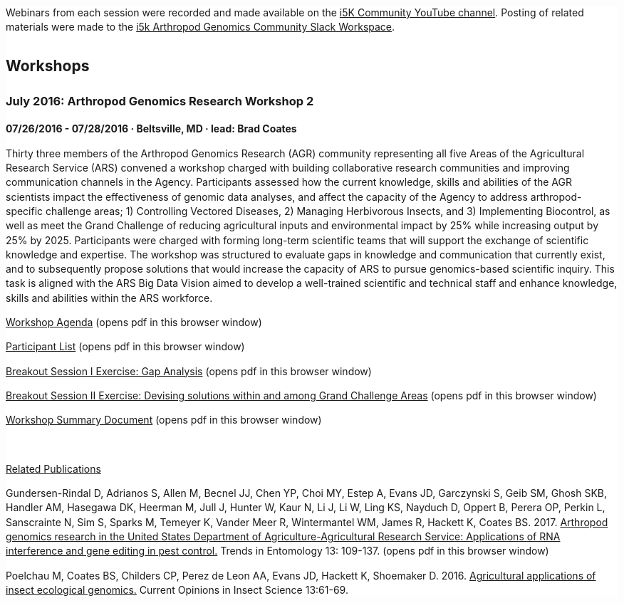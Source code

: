 
Webinars from each session were recorded and made available on the [i5K Community YouTube channel](https://www.youtube.com/c/i5k_community/videos). Posting of related materials were made to the [i5k Arthropod Genomics Community Slack Workspace](https://artgen.slack.com/join/shared_invite/zt-11jmscsmb-pOaFWAmTq3a06lNgXZi_Zw#/shared-invite/email). 

## Workshops

### July 2016: Arthropod Genomics Research Workshop 2

**07/26/2016 - 07/28/2016   &middot;   Beltsville, MD   &middot;   lead: Brad Coates**

Thirty three members of the Arthropod Genomics Research (AGR) community representing all five Areas of the Agricultural Research Service (ARS) convened a workshop charged with building collaborative research communities and improving communication channels in the Agency. Participants assessed how the current knowledge, skills and abilities of the AGR scientists impact the effectiveness of genomic data analyses, and affect the capacity of the Agency to address arthropod-specific challenge areas; 1) Controlling Vectored Diseases, 2) Managing Herbivorous Insects, and 3) Implementing Biocontrol, as well as meet the Grand Challenge of reducing agricultural inputs and environmental impact by 25% while increasing output by 25% by 2025. Participants were charged with forming long-term scientific teams that will support the exchange of scientific knowledge and expertise. The workshop was structured to evaluate gaps in knowledge and communication that currently exist, and to subsequently propose solutions that would increase the capacity of ARS to pursue genomics-based scientific inquiry. This task is aligned with the ARS Big Data Vision aimed to develop a well-trained scientific and technical staff and enhance knowledge, skills and abilities within the ARS workforce.

[Workshop Agenda](/assets/pdf/workshops/2016-07-AGRW2-Beltsville/ArthropodGenomicsResearchWorkshop2_Agenda.pdf) (opens pdf in this browser window)

[Participant List](/assets/pdf/workshops/2016-07-AGRW2-Beltsville/ArthropodGenomicsResearchWorkshop_Participants.pdf) (opens pdf in this browser window)

[Breakout Session I Exercise: Gap Analysis](/assets/pdf/workshops/2016-07-AGRW2-Beltsville/ArthropodGenomicsResearchWorkshop2_BreakoutSessionI.pdf) (opens pdf in this browser window)

[Breakout Session II Exercise: Devising solutions within and among Grand Challenge Areas](/assets/pdf/workshops/2016-07-AGRW2-Beltsville/ArthropodGenomicsResearchWorkshop2_BreakoutSessionII.pdf) (opens pdf in this browser window)

[Workshop Summary Document](/assets/pdf/workshops/2016-07-AGRW2-Beltsville/ArthropodGenomicsResearchWorkshop2_SummaryDocument.pdf) (opens pdf in this browser window)

<br>

<ins>Related Publications</ins>

Gundersen-Rindal D, Adrianos S, Allen M, Becnel JJ, Chen YP, Choi MY, Estep A, Evans JD, Garczynski S, Geib SM, Ghosh SKB, Handler AM, Hasegawa DK, Heerman M, Jull J, Hunter W, Kaur N, Li J, Li W, Ling KS, Nayduch D, Oppert B, Perera OP, Perkin L, Sanscrainte N, Sim S, Sparks M, Temeyer K, Vander Meer R, Wintermantel WM, James R, Hackett K, Coates BS. 2017. [Arthropod genomics research in the United States Department of Agriculture-Agricultural Research Service: Applications of RNA interference and gene editing in pest control.](http://www.researchtrends.net/tia/article_pdf.asp?in=0&vn=13&tid=20&aid=6045) Trends in Entomology 13: 109-137. (opens pdf in this browser window)

Poelchau M, Coates BS, Childers CP, Perez de Leon AA, Evans JD, Hackett K, Shoemaker D. 2016. [Agricultural applications of insect ecological genomics.](https://doi.org/10.1016/j.cois.2015.12.002) Current Opinions in Insect Science 13:61-69.
